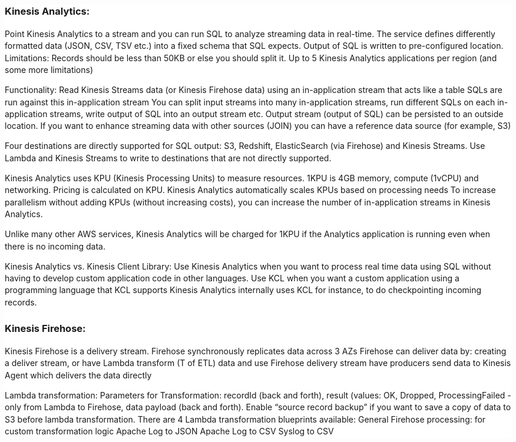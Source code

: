 ### Kinesis Analytics:

Point Kinesis Analytics to a stream and you can run SQL to analyze streaming data in real-time.
The service defines differently formatted data (JSON, CSV, TSV etc.) into a fixed schema that SQL expects.
Output of SQL is written to pre-configured location.
Limitations:
Records should be less than 50KB or else you should split it.
Up to 5 Kinesis Analytics applications per region (and some more limitations)

Functionality:
Read Kinesis Streams data (or Kinesis Firehose data) using an in-application stream that acts like a table
SQLs are run against this in-application stream
You can split input streams into many in-application streams, run different SQLs on each in-application streams, write output of SQL into an output stream etc.
Output stream (output of SQL) can be persisted to an outside location.
If you want to enhance streaming data with other sources (JOIN) you can have a reference data source (for example, S3)

Four destinations are directly supported for SQL output: S3, Redshift, ElasticSearch (via Firehose) and Kinesis Streams.
Use Lambda and Kinesis Streams to write to destinations that are not directly supported.

Kinesis Analytics uses KPU (Kinesis Processing Units) to measure resources. 1KPU is 4GB memory, compute (1vCPU) and networking. 
Pricing is calculated on KPU. 
Kinesis Analytics automatically scales KPUs based on processing needs
To increase parallelism without adding KPUs (without increasing costs),  you can increase the number of in-application streams in Kinesis Analytics.

Unlike many other AWS services, Kinesis Analytics will be charged for 1KPU if the Analytics application is running even when there is no incoming data.

Kinesis Analytics vs. Kinesis Client Library:
Use Kinesis Analytics when you want to process real time data using SQL without having to develop custom application code in other languages.
Use KCL when you want a custom application using a programming language that KCL supports
Kinesis Analytics internally uses KCL for instance, to do checkpointing incoming records.


### Kinesis Firehose:

Kinesis Firehose is a delivery stream.
Firehose synchronously replicates data across 3 AZs
Firehose can deliver data by:
creating a deliver stream, or
have Lambda transform (T of ETL) data  and use Firehose delivery stream
have producers send data to  Kinesis Agent which delivers the data directly

Lambda transformation:
Parameters for Transformation: 
recordId (back and forth), 
result (values: OK, Dropped, ProcessingFailed - only from Lambda to Firehose, 
data payload (back and forth).
Enable “source record backup” if you want to save a copy of data to S3 before lambda transformation.
There are 4 Lambda transformation blueprints available:
General Firehose processing: for custom transformation logic
Apache Log to JSON
Apache Log to CSV
Syslog to CSV
